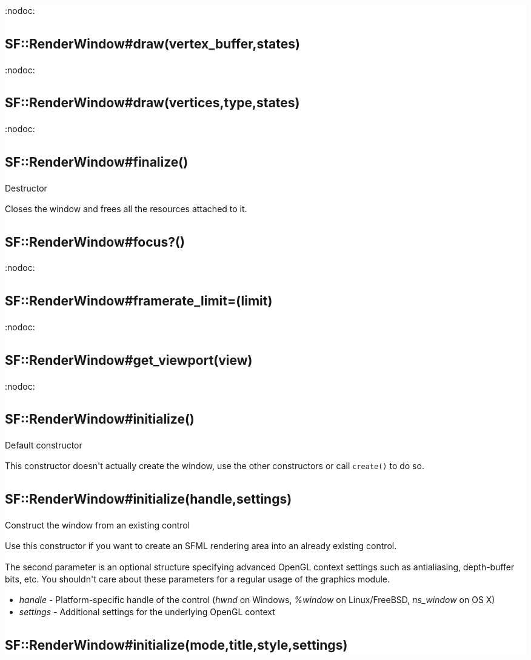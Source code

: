 :nodoc:

## SF::RenderWindow#draw(vertex_buffer,states)

:nodoc:

## SF::RenderWindow#draw(vertices,type,states)

:nodoc:

## SF::RenderWindow#finalize()

Destructor

Closes the window and frees all the resources attached to it.

## SF::RenderWindow#focus?()

:nodoc:

## SF::RenderWindow#framerate_limit=(limit)

:nodoc:

## SF::RenderWindow#get_viewport(view)

:nodoc:

## SF::RenderWindow#initialize()

Default constructor

This constructor doesn't actually create the window,
use the other constructors or call `create()` to do so.

## SF::RenderWindow#initialize(handle,settings)

Construct the window from an existing control

Use this constructor if you want to create an SFML
rendering area into an already existing control.

The second parameter is an optional structure specifying
advanced OpenGL context settings such as antialiasing,
depth-buffer bits, etc. You shouldn't care about these
parameters for a regular usage of the graphics module.

* *handle* - Platform-specific handle of the control (*hwnd* on
Windows, *%window* on Linux/FreeBSD, *ns_window* on OS X)
* *settings* - Additional settings for the underlying OpenGL context

## SF::RenderWindow#initialize(mode,title,style,settings)
